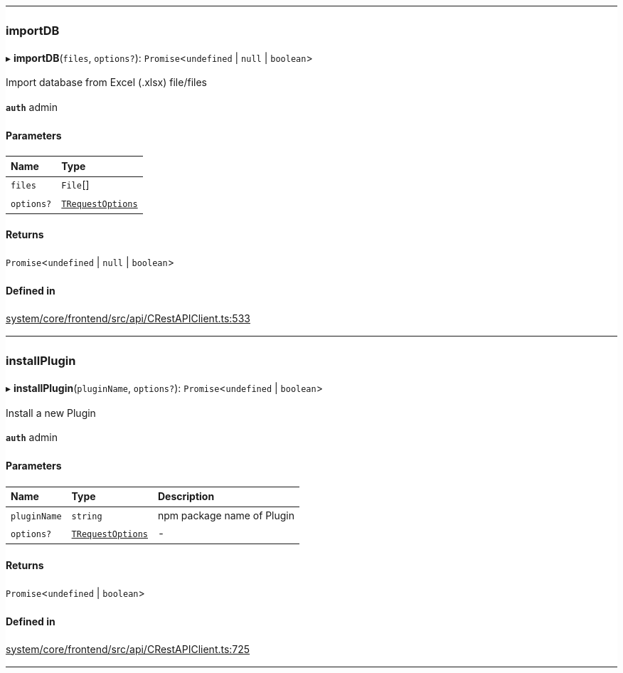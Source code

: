___

### importDB

▸ **importDB**(`files`, `options?`): `Promise`<`undefined` \| ``null`` \| `boolean`\>

Import database from Excel (.xlsx) file/files

**`auth`** admin

#### Parameters

| Name | Type |
| :------ | :------ |
| `files` | `File`[] |
| `options?` | [`TRequestOptions`](../modules/frontend.md#trequestoptions) |

#### Returns

`Promise`<`undefined` \| ``null`` \| `boolean`\>

#### Defined in

[system/core/frontend/src/api/CRestAPIClient.ts:533](https://github.com/CromwellCMS/Cromwell/blob/master/system/core/frontend/src/api/CRestAPIClient.ts#L533)

___

### installPlugin

▸ **installPlugin**(`pluginName`, `options?`): `Promise`<`undefined` \| `boolean`\>

Install a new Plugin

**`auth`** admin

#### Parameters

| Name | Type | Description |
| :------ | :------ | :------ |
| `pluginName` | `string` | npm package name of Plugin |
| `options?` | [`TRequestOptions`](../modules/frontend.md#trequestoptions) | - |

#### Returns

`Promise`<`undefined` \| `boolean`\>

#### Defined in

[system/core/frontend/src/api/CRestAPIClient.ts:725](https://github.com/CromwellCMS/Cromwell/blob/master/system/core/frontend/src/api/CRestAPIClient.ts#L725)

___
